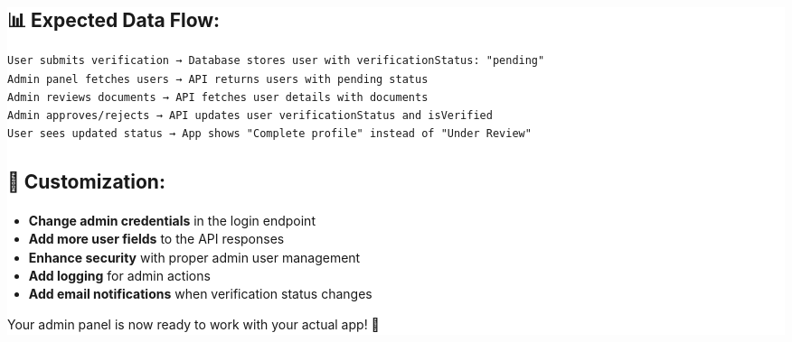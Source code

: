 ## 📊 **Expected Data Flow:**

```
User submits verification → Database stores user with verificationStatus: "pending"
Admin panel fetches users → API returns users with pending status
Admin reviews documents → API fetches user details with documents
Admin approves/rejects → API updates user verificationStatus and isVerified
User sees updated status → App shows "Complete profile" instead of "Under Review"
```

## 🔧 **Customization:**

- **Change admin credentials** in the login endpoint
- **Add more user fields** to the API responses
- **Enhance security** with proper admin user management
- **Add logging** for admin actions
- **Add email notifications** when verification status changes

Your admin panel is now ready to work with your actual app! 🎉
